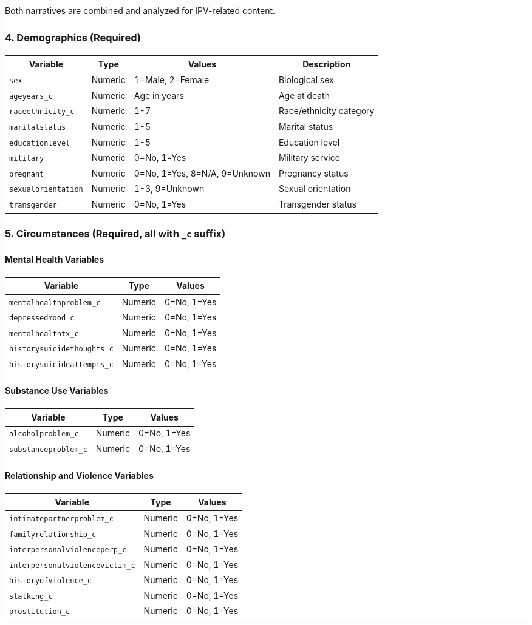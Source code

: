 Both narratives are combined and analyzed for IPV-related content.

### 4. Demographics (Required)
| Variable | Type | Values | Description |
|----------|------|--------|-------------|
| `sex` | Numeric | 1=Male, 2=Female | Biological sex |
| `ageyears_c` | Numeric | Age in years | Age at death |
| `raceethnicity_c` | Numeric | 1-7 | Race/ethnicity category |
| `maritalstatus` | Numeric | 1-5 | Marital status |
| `educationlevel` | Numeric | 1-5 | Education level |
| `military` | Numeric | 0=No, 1=Yes | Military service |
| `pregnant` | Numeric | 0=No, 1=Yes, 8=N/A, 9=Unknown | Pregnancy status |
| `sexualorientation` | Numeric | 1-3, 9=Unknown | Sexual orientation |
| `transgender` | Numeric | 0=No, 1=Yes | Transgender status |

### 5. Circumstances (Required, all with `_c` suffix)

#### Mental Health Variables
| Variable | Type | Values |
|----------|------|--------|
| `mentalhealthproblem_c` | Numeric | 0=No, 1=Yes |
| `depressedmood_c` | Numeric | 0=No, 1=Yes |
| `mentalhealthtx_c` | Numeric | 0=No, 1=Yes |
| `historysuicidethoughts_c` | Numeric | 0=No, 1=Yes |
| `historysuicideattempts_c` | Numeric | 0=No, 1=Yes |

#### Substance Use Variables
| Variable | Type | Values |
|----------|------|--------|
| `alcoholproblem_c` | Numeric | 0=No, 1=Yes |
| `substanceproblem_c` | Numeric | 0=No, 1=Yes |

#### Relationship and Violence Variables
| Variable | Type | Values |
|----------|------|--------|
| `intimatepartnerproblem_c` | Numeric | 0=No, 1=Yes |
| `familyrelationship_c` | Numeric | 0=No, 1=Yes |
| `interpersonalviolenceperp_c` | Numeric | 0=No, 1=Yes |
| `interpersonalviolencevictim_c` | Numeric | 0=No, 1=Yes |
| `historyofviolence_c` | Numeric | 0=No, 1=Yes |
| `stalking_c` | Numeric | 0=No, 1=Yes |
| `prostitution_c` | Numeric | 0=No, 1=Yes |
